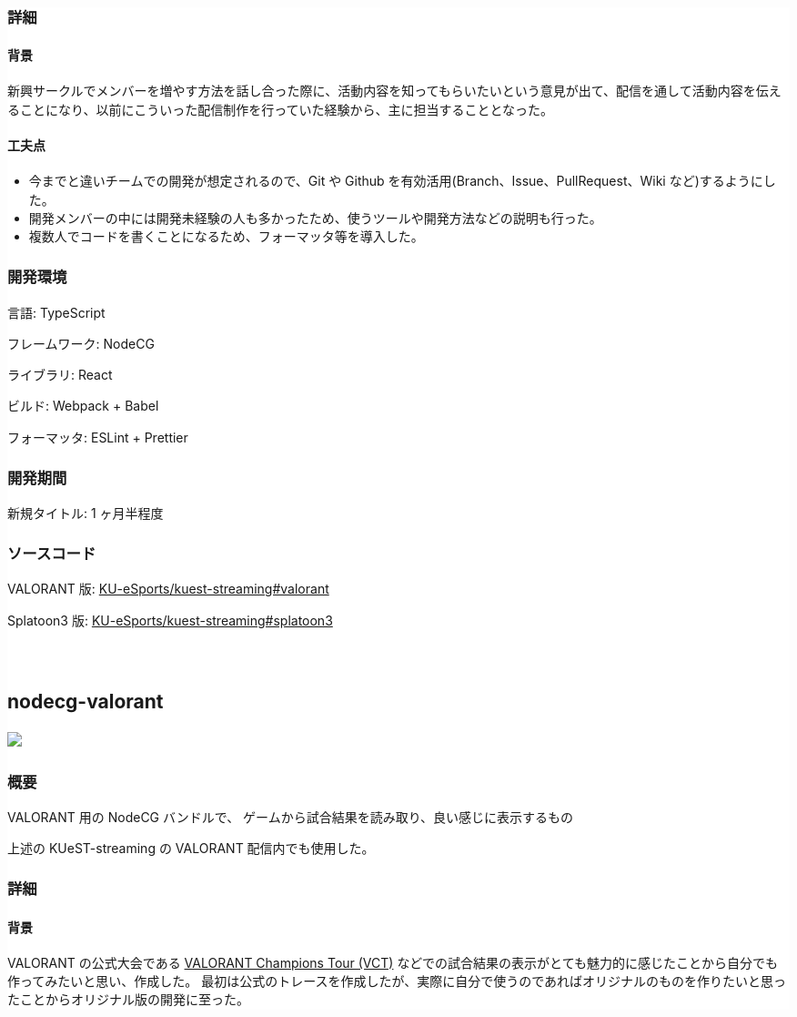 ### 詳細

#### 背景

新興サークルでメンバーを増やす方法を話し合った際に、活動内容を知ってもらいたいという意見が出て、配信を通して活動内容を伝えることになり、以前にこういった配信制作を行っていた経験から、主に担当することとなった。

#### 工夫点

- 今までと違いチームでの開発が想定されるので、Git や Github を有効活用(Branch、Issue、PullRequest、Wiki など)するようにした。
- 開発メンバーの中には開発未経験の人も多かったため、使うツールや開発方法などの説明も行った。
- 複数人でコードを書くことになるため、フォーマッタ等を導入した。

### 開発環境

言語: TypeScript

フレームワーク: NodeCG

ライブラリ: React

ビルド: Webpack + Babel

フォーマッタ: ESLint + Prettier

### 開発期間

新規タイトル: 1 ヶ月半程度

### ソースコード

VALORANT 版: [KU-eSports/kuest-streaming#valorant](https://github.com/KU-eSports/kuest-streaming/tree/prod/valorant)

Splatoon3 版: [KU-eSports/kuest-streaming#splatoon3](https://github.com/KU-eSports/kuest-streaming/tree/prod/splatoon3)

<br>

## nodecg-valorant

<img src="/app/nodecg-valorant.webp" width="560">

### 概要

VALORANT 用の NodeCG バンドルで、
ゲームから試合結果を読み取り、良い感じに表示するもの

上述の KUeST-streaming の VALORANT 配信内でも使用した。

### 詳細

#### 背景

VALORANT の公式大会である [VALORANT Champions Tour (VCT)](https://valorantesports.com) などでの試合結果の表示がとても魅力的に感じたことから自分でも作ってみたいと思い、作成した。
最初は公式のトレースを作成したが、実際に自分で使うのであればオリジナルのものを作りたいと思ったことからオリジナル版の開発に至った。
